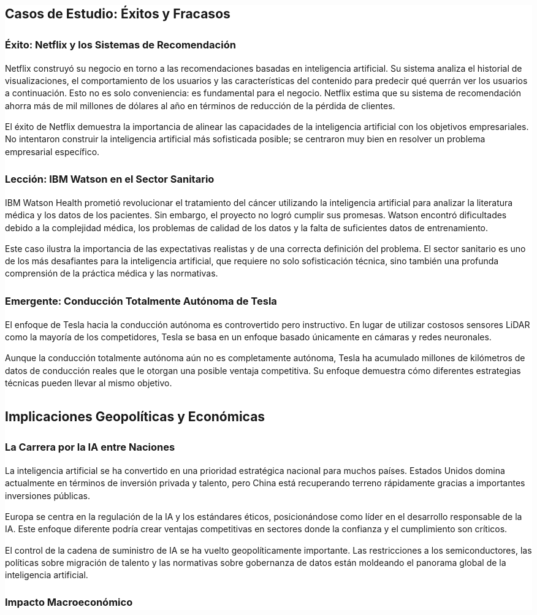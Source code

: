 ## Casos de Estudio: Éxitos y Fracasos

### Éxito: Netflix y los Sistemas de Recomendación

Netflix construyó su negocio en torno a las recomendaciones basadas en inteligencia artificial. Su sistema analiza el historial de visualizaciones, el comportamiento de los usuarios y las características del contenido para predecir qué querrán ver los usuarios a continuación. Esto no es solo conveniencia: es fundamental para el negocio. Netflix estima que su sistema de recomendación ahorra más de mil millones de dólares al año en términos de reducción de la pérdida de clientes.

El éxito de Netflix demuestra la importancia de alinear las capacidades de la inteligencia artificial con los objetivos empresariales. No intentaron construir la inteligencia artificial más sofisticada posible; se centraron muy bien en resolver un problema empresarial específico.

### Lección: IBM Watson en el Sector Sanitario

IBM Watson Health prometió revolucionar el tratamiento del cáncer utilizando la inteligencia artificial para analizar la literatura médica y los datos de los pacientes. Sin embargo, el proyecto no logró cumplir sus promesas. Watson encontró dificultades debido a la complejidad médica, los problemas de calidad de los datos y la falta de suficientes datos de entrenamiento.

Este caso ilustra la importancia de las expectativas realistas y de una correcta definición del problema. El sector sanitario es uno de los más desafiantes para la inteligencia artificial, que requiere no solo sofisticación técnica, sino también una profunda comprensión de la práctica médica y las normativas.

### Emergente: Conducción Totalmente Autónoma de Tesla

El enfoque de Tesla hacia la conducción autónoma es controvertido pero instructivo. En lugar de utilizar costosos sensores LiDAR como la mayoría de los competidores, Tesla se basa en un enfoque basado únicamente en cámaras y redes neuronales.

Aunque la conducción totalmente autónoma aún no es completamente autónoma, Tesla ha acumulado millones de kilómetros de datos de conducción reales que le otorgan una posible ventaja competitiva. Su enfoque demuestra cómo diferentes estrategias técnicas pueden llevar al mismo objetivo.

## Implicaciones Geopolíticas y Económicas

### La Carrera por la IA entre Naciones

La inteligencia artificial se ha convertido en una prioridad estratégica nacional para muchos países. Estados Unidos domina actualmente en términos de inversión privada y talento, pero China está recuperando terreno rápidamente gracias a importantes inversiones públicas.

Europa se centra en la regulación de la IA y los estándares éticos, posicionándose como líder en el desarrollo responsable de la IA. Este enfoque diferente podría crear ventajas competitivas en sectores donde la confianza y el cumplimiento son críticos.

El control de la cadena de suministro de IA se ha vuelto geopolíticamente importante. Las restricciones a los semiconductores, las políticas sobre migración de talento y las normativas sobre gobernanza de datos están moldeando el panorama global de la inteligencia artificial.

### Impacto Macroeconómico

